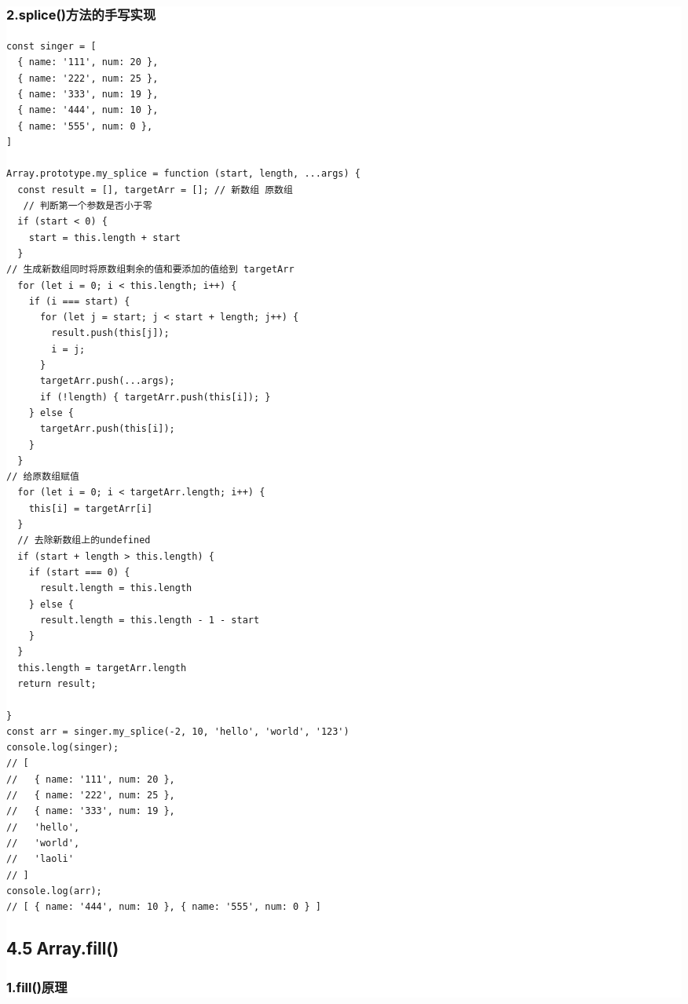 ### 2.splice()方法的手写实现
```
const singer = [
  { name: '111', num: 20 },
  { name: '222', num: 25 },
  { name: '333', num: 19 },
  { name: '444', num: 10 },
  { name: '555', num: 0 },
]

Array.prototype.my_splice = function (start, length, ...args) {
  const result = [], targetArr = []; // 新数组 原数组
   // 判断第一个参数是否小于零
  if (start < 0) { 
    start = this.length + start
  }
// 生成新数组同时将原数组剩余的值和要添加的值给到 targetArr
  for (let i = 0; i < this.length; i++) {
    if (i === start) {
      for (let j = start; j < start + length; j++) {
        result.push(this[j]);
        i = j;
      }
      targetArr.push(...args);
      if (!length) { targetArr.push(this[i]); }
    } else {
      targetArr.push(this[i]);
    }
  }
// 给原数组赋值
  for (let i = 0; i < targetArr.length; i++) {
    this[i] = targetArr[i]
  }
  // 去除新数组上的undefined
  if (start + length > this.length) {
    if (start === 0) {
      result.length = this.length
    } else {
      result.length = this.length - 1 - start
    }
  }
  this.length = targetArr.length
  return result;

}
const arr = singer.my_splice(-2, 10, 'hello', 'world', '123')
console.log(singer);
// [
//   { name: '111', num: 20 },
//   { name: '222', num: 25 },
//   { name: '333', num: 19 },
//   'hello',
//   'world',
//   'laoli'
// ]
console.log(arr);
// [ { name: '444', num: 10 }, { name: '555', num: 0 } ]
```
## 4.5 Array.fill()
### 1.fill()原理